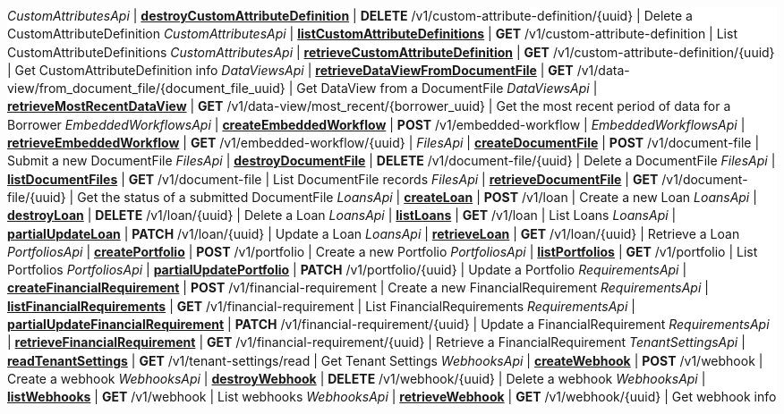 *CustomAttributesApi* | [**destroyCustomAttributeDefinition**](docs/CustomAttributesApi.md#destroyCustomAttributeDefinition) | **DELETE** /v1/custom-attribute-definition/{uuid} | Delete a CustomAttributeDefinition
*CustomAttributesApi* | [**listCustomAttributeDefinitions**](docs/CustomAttributesApi.md#listCustomAttributeDefinitions) | **GET** /v1/custom-attribute-definition | List CustomAttributeDefinitions
*CustomAttributesApi* | [**retrieveCustomAttributeDefinition**](docs/CustomAttributesApi.md#retrieveCustomAttributeDefinition) | **GET** /v1/custom-attribute-definition/{uuid} | Get CustomAttributeDefinition info
*DataViewsApi* | [**retrieveDataViewFromDocumentFile**](docs/DataViewsApi.md#retrieveDataViewFromDocumentFile) | **GET** /v1/data-view/from_document_file/{document_file_uuid} | Get DataView from a DocumentFile
*DataViewsApi* | [**retrieveMostRecentDataView**](docs/DataViewsApi.md#retrieveMostRecentDataView) | **GET** /v1/data-view/most_recent/{borrower_uuid} | Get the most recent period of data for a Borrower
*EmbeddedWorkflowsApi* | [**createEmbeddedWorkflow**](docs/EmbeddedWorkflowsApi.md#createEmbeddedWorkflow) | **POST** /v1/embedded-workflow | 
*EmbeddedWorkflowsApi* | [**retrieveEmbeddedWorkflow**](docs/EmbeddedWorkflowsApi.md#retrieveEmbeddedWorkflow) | **GET** /v1/embedded-workflow/{uuid} | 
*FilesApi* | [**createDocumentFile**](docs/FilesApi.md#createDocumentFile) | **POST** /v1/document-file | Submit a new DocumentFile
*FilesApi* | [**destroyDocumentFile**](docs/FilesApi.md#destroyDocumentFile) | **DELETE** /v1/document-file/{uuid} | Delete a DocumentFile
*FilesApi* | [**listDocumentFiles**](docs/FilesApi.md#listDocumentFiles) | **GET** /v1/document-file | List DocumentFile records
*FilesApi* | [**retrieveDocumentFile**](docs/FilesApi.md#retrieveDocumentFile) | **GET** /v1/document-file/{uuid} | Get the status of a submitted DocumentFile
*LoansApi* | [**createLoan**](docs/LoansApi.md#createLoan) | **POST** /v1/loan | Create a new Loan
*LoansApi* | [**destroyLoan**](docs/LoansApi.md#destroyLoan) | **DELETE** /v1/loan/{uuid} | Delete a Loan
*LoansApi* | [**listLoans**](docs/LoansApi.md#listLoans) | **GET** /v1/loan | List Loans
*LoansApi* | [**partialUpdateLoan**](docs/LoansApi.md#partialUpdateLoan) | **PATCH** /v1/loan/{uuid} | Update a Loan
*LoansApi* | [**retrieveLoan**](docs/LoansApi.md#retrieveLoan) | **GET** /v1/loan/{uuid} | Retrieve a Loan
*PortfoliosApi* | [**createPortfolio**](docs/PortfoliosApi.md#createPortfolio) | **POST** /v1/portfolio | Create a new Portfolio
*PortfoliosApi* | [**listPortfolios**](docs/PortfoliosApi.md#listPortfolios) | **GET** /v1/portfolio | List Portfolios
*PortfoliosApi* | [**partialUpdatePortfolio**](docs/PortfoliosApi.md#partialUpdatePortfolio) | **PATCH** /v1/portfolio/{uuid} | Update a Portfolio
*RequirementsApi* | [**createFinancialRequirement**](docs/RequirementsApi.md#createFinancialRequirement) | **POST** /v1/financial-requirement | Create a new FinancialRequirement
*RequirementsApi* | [**listFinancialRequirements**](docs/RequirementsApi.md#listFinancialRequirements) | **GET** /v1/financial-requirement | List FinancialRequirements
*RequirementsApi* | [**partialUpdateFinancialRequirement**](docs/RequirementsApi.md#partialUpdateFinancialRequirement) | **PATCH** /v1/financial-requirement/{uuid} | Update a FinancialRequirement
*RequirementsApi* | [**retrieveFinancialRequirement**](docs/RequirementsApi.md#retrieveFinancialRequirement) | **GET** /v1/financial-requirement/{uuid} | Retrieve a FinancialRequirement
*TenantSettingsApi* | [**readTenantSettings**](docs/TenantSettingsApi.md#readTenantSettings) | **GET** /v1/tenant-settings/read | Get Tenant Settings
*WebhooksApi* | [**createWebhook**](docs/WebhooksApi.md#createWebhook) | **POST** /v1/webhook | Create a webhook
*WebhooksApi* | [**destroyWebhook**](docs/WebhooksApi.md#destroyWebhook) | **DELETE** /v1/webhook/{uuid} | Delete a webhook
*WebhooksApi* | [**listWebhooks**](docs/WebhooksApi.md#listWebhooks) | **GET** /v1/webhook | List webhooks
*WebhooksApi* | [**retrieveWebhook**](docs/WebhooksApi.md#retrieveWebhook) | **GET** /v1/webhook/{uuid} | Get webhook info
